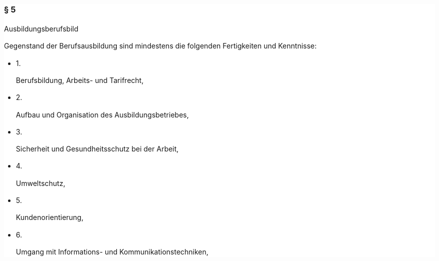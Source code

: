 </div>

<span id="BJNR108300003BJNE000600000.html"></span>

### § 5  
Ausbildungsberufsbild

<div>

<div class="jnhtml">

<div>

<div class="jurAbsatz">

Gegenstand der Berufsausbildung sind mindestens die folgenden
Fertigkeiten und Kenntnisse:

  - 1\.
    
    <div style="">
    
    Berufsbildung, Arbeits- und Tarifrecht,
    
    </div>

  - 2\.
    
    <div style="">
    
    Aufbau und Organisation des Ausbildungsbetriebes,
    
    </div>

  - 3\.
    
    <div style="">
    
    Sicherheit und Gesundheitsschutz bei der Arbeit,
    
    </div>

  - 4\.
    
    <div style="">
    
    Umweltschutz,
    
    </div>

  - 5\.
    
    <div style="">
    
    Kundenorientierung,
    
    </div>

  - 6\.
    
    <div style="">
    
    Umgang mit Informations- und Kommunikationstechniken,
    